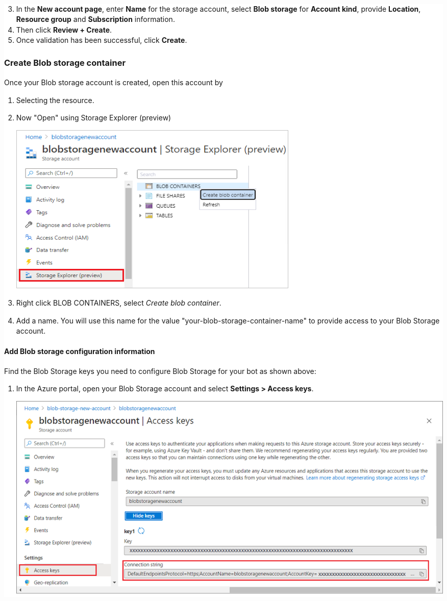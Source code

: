 3. In the **New account page**, enter **Name** for the storage account, select **Blob storage** for **Account kind**, provide **Location**, **Resource group** and **Subscription** information.
4. Then click **Review + Create**.
5. Once validation has been successful, click **Create**.

### Create Blob storage container

Once your Blob storage account is created, open this account by

1. Selecting the resource.
2. Now "Open" using Storage Explorer (preview)

    ![Create Blob storage container](./media/create-blob-container.png)

3. Right click BLOB CONTAINERS, select _Create blob container_.
4. Add a name. You will use this name for the value "your-blob-storage-container-name" to provide access to your Blob Storage account.

#### Add Blob storage configuration information

Find the Blob Storage keys you need to configure Blob Storage for your bot as shown above:

1. In the Azure portal, open your Blob Storage account and select **Settings > Access keys**.

    ![Find Blob Storage Keys](./media/find-blob-storage-keys.png)

